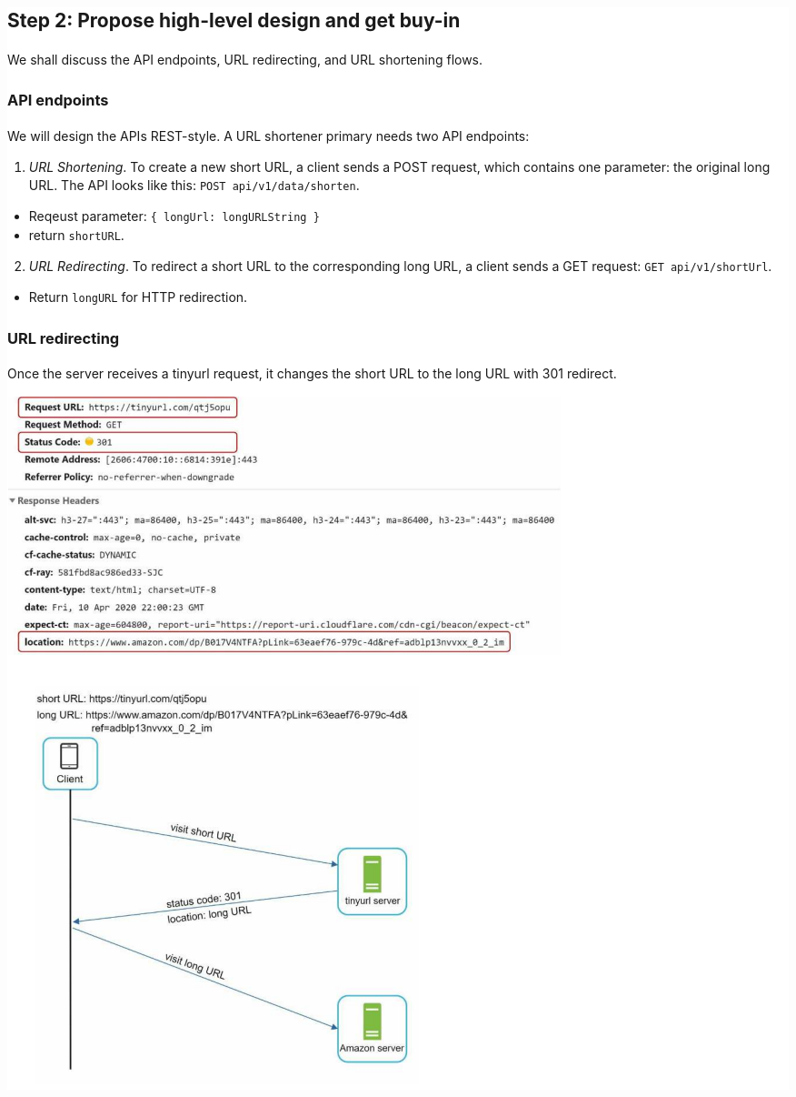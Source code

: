 ## Step 2: Propose high-level design and get buy-in

We shall discuss the API endpoints, URL redirecting, and URL shortening flows.

### API endpoints

We will design the APIs REST-style. A URL shortener primary needs two API endpoints:

1. *URL Shortening*. To create a new short URL, a client sends a POST request, which contains one parameter: the original long URL. The API looks like this: `POST api/v1/data/shorten`.
  * Reqeust parameter: `{ longUrl: longURLString } `
  * return `shortURL`.

2. *URL Redirecting*. To redirect a short URL to the corresponding long URL, a client sends a GET request: `GET api/v1/shortUrl`.
  * Return `longURL` for HTTP redirection.

### URL redirecting

Once the server receives a tinyurl request, it changes the short URL to the long URL with 301 redirect.

![](2021-09-26-14-50-02.png)

![](2021-09-26-14-50-45.png)

